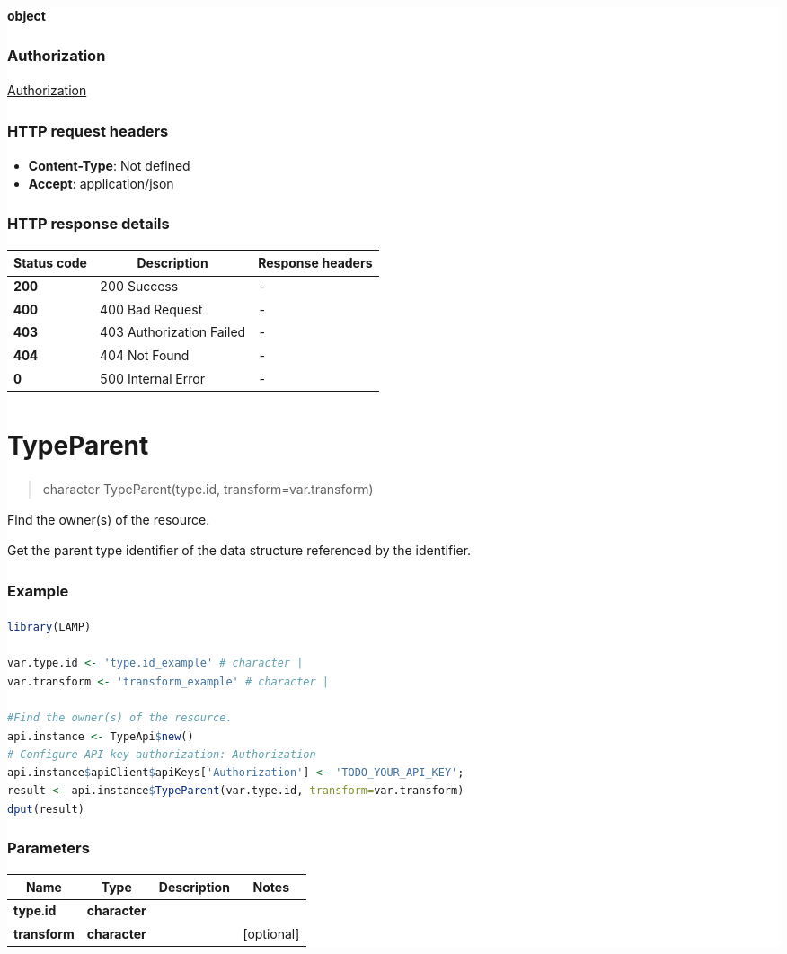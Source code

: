 **object**

### Authorization

[Authorization](../README.md#Authorization)

### HTTP request headers

 - **Content-Type**: Not defined
 - **Accept**: application/json

### HTTP response details
| Status code | Description | Response headers |
|-------------|-------------|------------------|
| **200** | 200 Success |  -  |
| **400** | 400 Bad Request |  -  |
| **403** | 403 Authorization Failed |  -  |
| **404** | 404 Not Found |  -  |
| **0** | 500 Internal Error |  -  |

# **TypeParent**
> character TypeParent(type.id, transform=var.transform)

Find the owner(s) of the resource.

Get the parent type identifier of the data structure referenced by the identifier.

### Example
```R
library(LAMP)

var.type.id <- 'type.id_example' # character | 
var.transform <- 'transform_example' # character | 

#Find the owner(s) of the resource.
api.instance <- TypeApi$new()
# Configure API key authorization: Authorization
api.instance$apiClient$apiKeys['Authorization'] <- 'TODO_YOUR_API_KEY';
result <- api.instance$TypeParent(var.type.id, transform=var.transform)
dput(result)
```

### Parameters

Name | Type | Description  | Notes
------------- | ------------- | ------------- | -------------
 **type.id** | **character**|  | 
 **transform** | **character**|  | [optional] 
